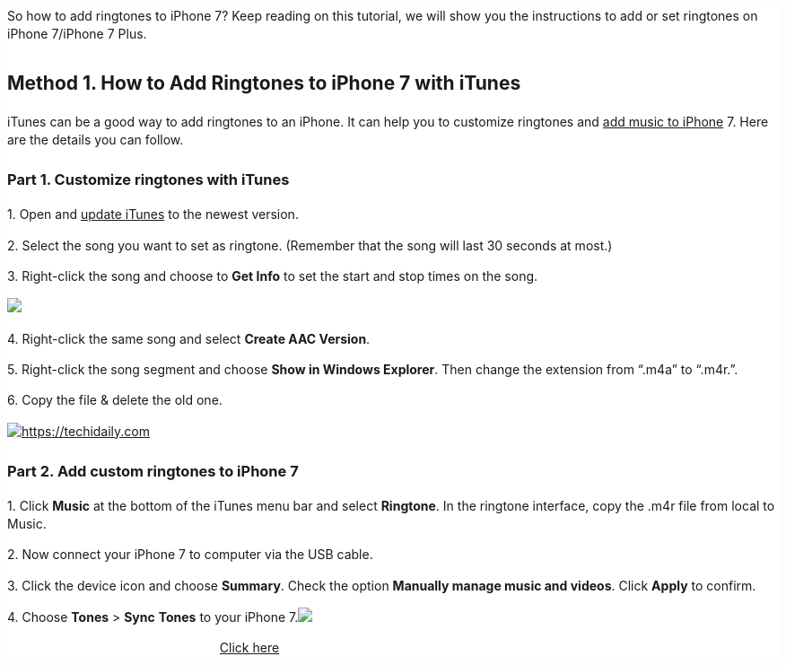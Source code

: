 So how to add ringtones to iPhone 7? Keep reading on this tutorial, we will show you the instructions to add or set ringtones on iPhone 7/iPhone 7 Plus.

## **Method 1\. How to Add Ringtones to iPhone 7 with iTunes**

iTunes can be a good way to add ringtones to an iPhone. It can help you to customize ringtones and [add music to iPhone](https://tools.techidaily.com/ubackup/products/) 7\. Here are the details you can follow.

### Part 1\. Customize ringtones with iTunes

1\. Open and [update iTunes](https://www.apple.com/itunes/) to the newest version.

2\. Select the song you want to set as ringtone. (Remember that the song will last 30 seconds at most.)

3\. Right-click the song and choose to **Get Info** to set the start and stop times on the song.

[![](https://www.ubackup.com/phone/screenshot/en/others/add-ringtones-to-iphone/intercept-ringtone.png)](https://www.ubackup.com/phone/screenshot/en/others/add-ringtones-to-iphone/intercept-ringtone.png)

4\. Right-click the same song and select **Create AAC Version**.

5\. Right-click the song segment and choose **Show in Windows Explorer**. Then change the extension from “.m4a” to “.m4r.”.

6\. Copy the file & delete the old one.


<a href="https://aligracehair.sjv.io/c/5597632/1896555/19272" target="_top" id="1896555">
  <img src="//a.impactradius-go.com/display-ad/19272-1896555" border="0" alt="https://techidaily.com" width="300" height="90"/>
</a>
<img height="0" width="0" src="https://aligracehair.sjv.io/i/5597632/1896555/19272" style="position:absolute;visibility:hidden;" border="0" />


### Part 2\. Add custom ringtones to iPhone 7

1\. Click **Music** at the bottom of the iTunes menu bar and select **Ringtone**. In the ringtone interface, copy the .m4r file from local to Music.

2\. Now connect your iPhone 7 to computer via the USB cable.

3\. Click the device icon and choose **Summary**. Check the option **Manually manage music and videos**. Click **Apply** to confirm.

4\. Choose **Tones** \> **Sync** **Tones** to your iPhone 7.[![](https://www.ubackup.com/phone/screenshot/en/others/add-ringtones-to-iphone/drag-and-drop-the-ringtone-to-iphone.png)](https://www.ubackup.com/phone/screenshot/en/others/add-ringtones-to-iphone/drag-and-drop-the-ringtone-to-iphone.png)


<span id="1424533">
					<video width="864" height="1536" style="cursor:pointer"
           poster="//a.impactradius-go.com/display-clicktoplayimage/1424533.png"
           onclick="if(!this.playClicked){this.play();this.setAttribute('controls',true);this.playClicked=true;}">
	   <source src="//a.impactradius-go.com/display-ad/16446-1424533">
	   <img src="//a.impactradius-go.com/display-clicktoplayimage/1424533.png" style="border: none; height: 100%; width: 100%; object-fit: contain">
	</video>
	<div style="width:540px;text-align:center"><a href="javascript:window.open(decodeURIComponent('https%3A%2F%2Flaganoo.pxf.io%2Fc%2F5597632%2F1424533%2F16446'), '_blank');void(0);">Click here</a></div>
</span>
<img height="0" width="0" src="https://imp.pxf.io/i/5597632/1424533/16446" style="position:absolute;visibility:hidden;" border="0" />
